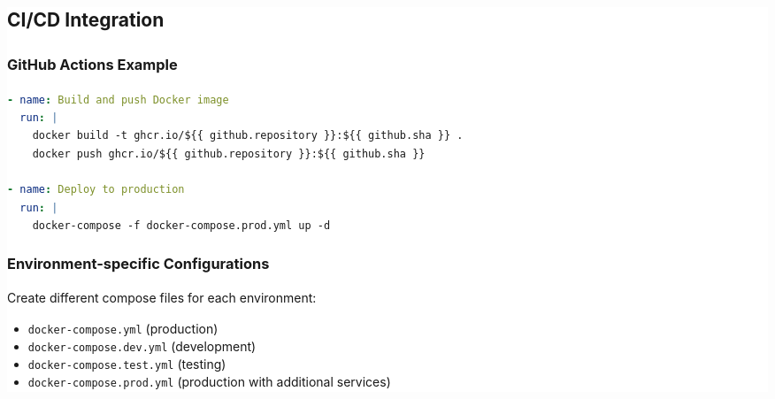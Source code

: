 ## CI/CD Integration

### GitHub Actions Example

```yaml
- name: Build and push Docker image
  run: |
    docker build -t ghcr.io/${{ github.repository }}:${{ github.sha }} .
    docker push ghcr.io/${{ github.repository }}:${{ github.sha }}

- name: Deploy to production
  run: |
    docker-compose -f docker-compose.prod.yml up -d
```

### Environment-specific Configurations

Create different compose files for each environment:
- `docker-compose.yml` (production)
- `docker-compose.dev.yml` (development) 
- `docker-compose.test.yml` (testing)
- `docker-compose.prod.yml` (production with additional services)
